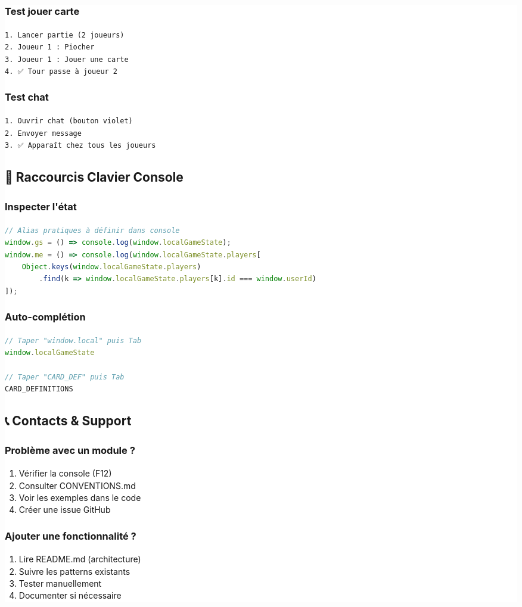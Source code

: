 ### Test jouer carte
```
1. Lancer partie (2 joueurs)
2. Joueur 1 : Piocher
3. Joueur 1 : Jouer une carte
4. ✅ Tour passe à joueur 2
```

### Test chat
```
1. Ouvrir chat (bouton violet)
2. Envoyer message
3. ✅ Apparaît chez tous les joueurs
```

## 🔑 Raccourcis Clavier Console

### Inspecter l'état
```javascript
// Alias pratiques à définir dans console
window.gs = () => console.log(window.localGameState);
window.me = () => console.log(window.localGameState.players[
    Object.keys(window.localGameState.players)
        .find(k => window.localGameState.players[k].id === window.userId)
]);
```

### Auto-complétion
```javascript
// Taper "window.local" puis Tab
window.localGameState

// Taper "CARD_DEF" puis Tab
CARD_DEFINITIONS
```

## 📞 Contacts & Support

### Problème avec un module ?
1. Vérifier la console (F12)
2. Consulter CONVENTIONS.md
3. Voir les exemples dans le code
4. Créer une issue GitHub

### Ajouter une fonctionnalité ?
1. Lire README.md (architecture)
2. Suivre les patterns existants
3. Tester manuellement
4. Documenter si nécessaire
